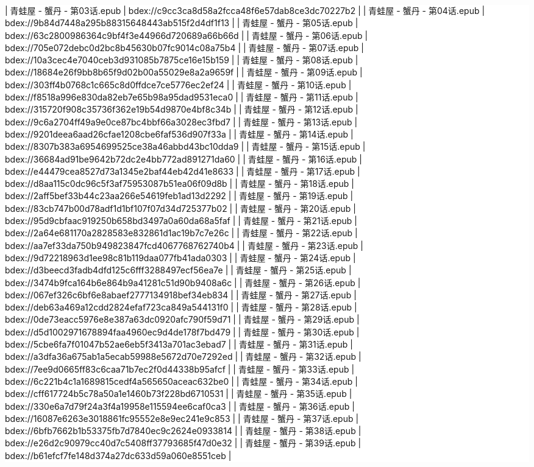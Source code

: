 | 青蛙屋 - 蟹丹 - 第03话.epub | bdex://c9cc3ca8d58a2fcca48f6e57dab8ce3dc70227b2 |
| 青蛙屋 - 蟹丹 - 第04话.epub | bdex://9b84d7448a295b88315648443ab515f2d4df1f13 |
| 青蛙屋 - 蟹丹 - 第05话.epub | bdex://63c2800986364c9bf4f3e44966d720689a66b66d |
| 青蛙屋 - 蟹丹 - 第06话.epub | bdex://705e072debc0d2bc8b45630b07fc9014c08a75b4 |
| 青蛙屋 - 蟹丹 - 第07话.epub | bdex://10a3cec4e7040ceb3d931085b7875ce16e15b159 |
| 青蛙屋 - 蟹丹 - 第08话.epub | bdex://18684e26f9bb8b65f9d02b00a55029e8a2a9659f |
| 青蛙屋 - 蟹丹 - 第09话.epub | bdex://303ff4b0768c1c665c8d0ffdce7ce5776ec2ef24 |
| 青蛙屋 - 蟹丹 - 第10话.epub | bdex://f8518a996e830da82eb7e65b98a95dad9531eca0 |
| 青蛙屋 - 蟹丹 - 第11话.epub | bdex://315720f908c35736f362e19b54d9870e4bf8c34b |
| 青蛙屋 - 蟹丹 - 第12话.epub | bdex://9c6a2704ff49a9e0ce87bc4bbf66a3028ec3fbd7 |
| 青蛙屋 - 蟹丹 - 第13话.epub | bdex://9201deea6aad26cfae1208cbe6faf536d907f33a |
| 青蛙屋 - 蟹丹 - 第14话.epub | bdex://8307b383a6954699525ce38a46abbd43bc10dda9 |
| 青蛙屋 - 蟹丹 - 第15话.epub | bdex://36684ad91be9642b72dc2e4bb772ad891271da60 |
| 青蛙屋 - 蟹丹 - 第16话.epub | bdex://e44479cea8527d73a1345e2baf44eb42d41e8633 |
| 青蛙屋 - 蟹丹 - 第17话.epub | bdex://d8aa115c0dc96c5f3af75953087b51ea06f09d8b |
| 青蛙屋 - 蟹丹 - 第18话.epub | bdex://2aff5bef33b44c23aa266e54619feb1ad13d2292 |
| 青蛙屋 - 蟹丹 - 第19话.epub | bdex://83cb747b00d78adf1d1bf107f07d34d725377b02 |
| 青蛙屋 - 蟹丹 - 第20话.epub | bdex://95d9cbfaac919250b658bd3497a0a60da68a5faf |
| 青蛙屋 - 蟹丹 - 第21话.epub | bdex://2a64e681170a2828583e832861d1ac19b7c7e26c |
| 青蛙屋 - 蟹丹 - 第22话.epub | bdex://aa7ef33da750b949823847fcd4067768762740b4 |
| 青蛙屋 - 蟹丹 - 第23话.epub | bdex://9d72218963d1ee98c81b119daa077fb41ada0303 |
| 青蛙屋 - 蟹丹 - 第24话.epub | bdex://d3beecd3fadb4dfd125c6fff3288497ecf56ea7e |
| 青蛙屋 - 蟹丹 - 第25话.epub | bdex://3474b9fca164b6e864b9a41281c51d90b9408a6c |
| 青蛙屋 - 蟹丹 - 第26话.epub | bdex://067ef326c6bf6e8abaef2777134918bef34eb834 |
| 青蛙屋 - 蟹丹 - 第27话.epub | bdex://deb63a469a12cdd2824efaf723ca849a544131f0 |
| 青蛙屋 - 蟹丹 - 第28话.epub | bdex://0de73eacc5976e8e387a63dc0920afc790f59d71 |
| 青蛙屋 - 蟹丹 - 第29话.epub | bdex://d5d1002971678894faa4960ec9d4de178f7bd479 |
| 青蛙屋 - 蟹丹 - 第30话.epub | bdex://5cbe6fa7f01047b52ae6eb5f3413a701ac3ebad7 |
| 青蛙屋 - 蟹丹 - 第31话.epub | bdex://a3dfa36a675ab1a5ecab59988e5672d70e7292ed |
| 青蛙屋 - 蟹丹 - 第32话.epub | bdex://7ee9d0665ff83c6caa71b7ec2f0d44338b95afcf |
| 青蛙屋 - 蟹丹 - 第33话.epub | bdex://6c221b4c1a1689815cedf4a565650aceac632be0 |
| 青蛙屋 - 蟹丹 - 第34话.epub | bdex://cff617724b5c78a50a1e1460b73f228bd6710531 |
| 青蛙屋 - 蟹丹 - 第35话.epub | bdex://330e6a7d79f24a3f4a19958e115594ee6caf0ca3 |
| 青蛙屋 - 蟹丹 - 第36话.epub | bdex://16087e6263e3018861fc95552e8e9ec241e9c853 |
| 青蛙屋 - 蟹丹 - 第37话.epub | bdex://6bfb7662b1b53375fb7d7840ec9c2624e0933814 |
| 青蛙屋 - 蟹丹 - 第38话.epub | bdex://e26d2c90979cc40d7c5408ff37793685f47d0e32 |
| 青蛙屋 - 蟹丹 - 第39话.epub | bdex://b61efcf7fe148d374a27dc633d59a060e8551ceb |